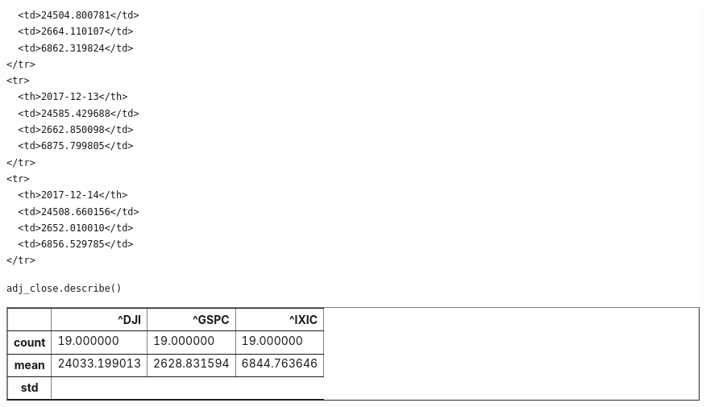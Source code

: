       <td>24504.800781</td>
      <td>2664.110107</td>
      <td>6862.319824</td>
    </tr>
    <tr>
      <th>2017-12-13</th>
      <td>24585.429688</td>
      <td>2662.850098</td>
      <td>6875.799805</td>
    </tr>
    <tr>
      <th>2017-12-14</th>
      <td>24508.660156</td>
      <td>2652.010010</td>
      <td>6856.529785</td>
    </tr>
  </tbody>
</table>
</div>




```python
adj_close.describe()
```




<div>
<style>
    .dataframe thead tr:only-child th {
        text-align: right;
    }

    .dataframe thead th {
        text-align: left;
    }

    .dataframe tbody tr th {
        vertical-align: top;
    }
</style>
<table border="1" class="dataframe">
  <thead>
    <tr style="text-align: right;">
      <th></th>
      <th>^DJI</th>
      <th>^GSPC</th>
      <th>^IXIC</th>
    </tr>
  </thead>
  <tbody>
    <tr>
      <th>count</th>
      <td>19.000000</td>
      <td>19.000000</td>
      <td>19.000000</td>
    </tr>
    <tr>
      <th>mean</th>
      <td>24033.199013</td>
      <td>2628.831594</td>
      <td>6844.763646</td>
    </tr>
    <tr>
      <th>std</th>